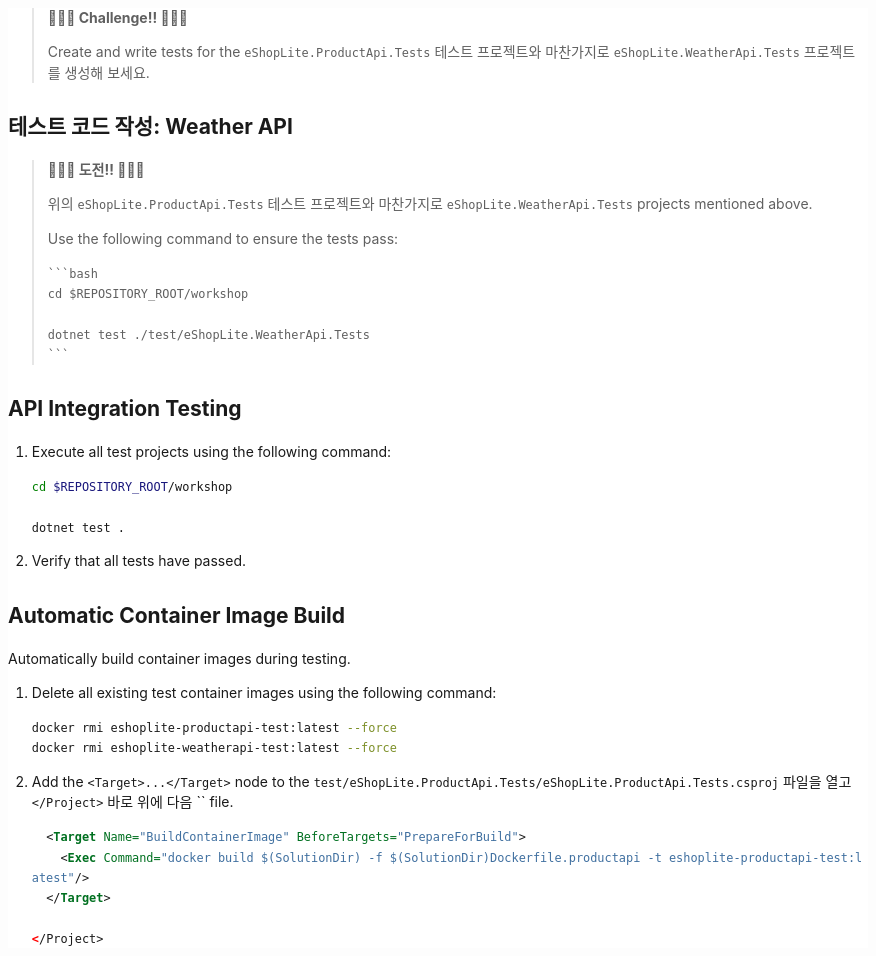 > **🚨🚨🚨 Challenge‼️ 🚨🚨🚨**
> 
> Create and write tests for the `eShopLite.ProductApi.Tests` 테스트 프로젝트와 마찬가지로 `eShopLite.WeatherApi.Tests` 프로젝트를 생성해 보세요.

## 테스트 코드 작성: Weather API

> **🚨🚨🚨 도전‼️ 🚨🚨🚨**
> 
> 위의 `eShopLite.ProductApi.Tests` 테스트 프로젝트와 마찬가지로 `eShopLite.WeatherApi.Tests` projects mentioned above.
>
> Use the following command to ensure the tests pass:
> 
>     ```bash
>     cd $REPOSITORY_ROOT/workshop
> 
>     dotnet test ./test/eShopLite.WeatherApi.Tests
>     ```

## API Integration Testing

1. Execute all test projects using the following command:

    ```bash
    cd $REPOSITORY_ROOT/workshop

    dotnet test .
    ```

1. Verify that all tests have passed.

## Automatic Container Image Build

Automatically build container images during testing.

1. Delete all existing test container images using the following command:

    ```bash
    docker rmi eshoplite-productapi-test:latest --force
    docker rmi eshoplite-weatherapi-test:latest --force
    ```

1. Add the `<Target>...</Target>` node to the `test/eShopLite.ProductApi.Tests/eShopLite.ProductApi.Tests.csproj` 파일을 열고 `</Project>` 바로 위에 다음 `` file.

    ```xml
      <Target Name="BuildContainerImage" BeforeTargets="PrepareForBuild">
        <Exec Command="docker build $(SolutionDir) -f $(SolutionDir)Dockerfile.productapi -t eshoplite-productapi-test:latest"/>
      </Target>
    
    </Project>
    ```

